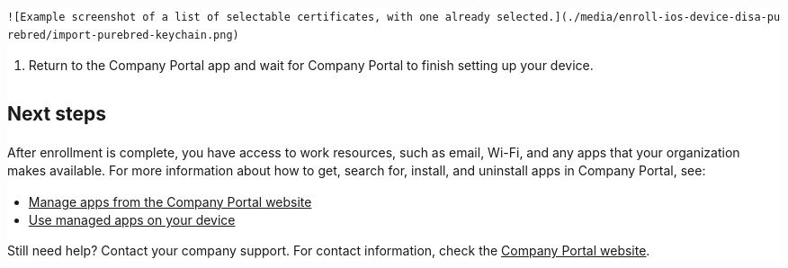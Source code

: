     ![Example screenshot of a list of selectable certificates, with one already selected.](./media/enroll-ios-device-disa-purebred/import-purebred-keychain.png) 
1. Return to the Company Portal app and wait for Company Portal to finish setting up your device.   

## Next steps  
After enrollment is complete, you have access to work resources, such as email, Wi-Fi, and any apps that your organization makes available. For more information about how to get, search for, install, and uninstall apps in Company Portal, see:

* [Manage apps from the Company Portal website](manage-apps-cpweb.md)  
* [Use managed apps on your device](use-managed-apps-on-your-device-ios.md)  

Still need help? Contact your company support. For contact information, check the [Company Portal website](https://go.microsoft.com/fwlink/?linkid=2010980).

